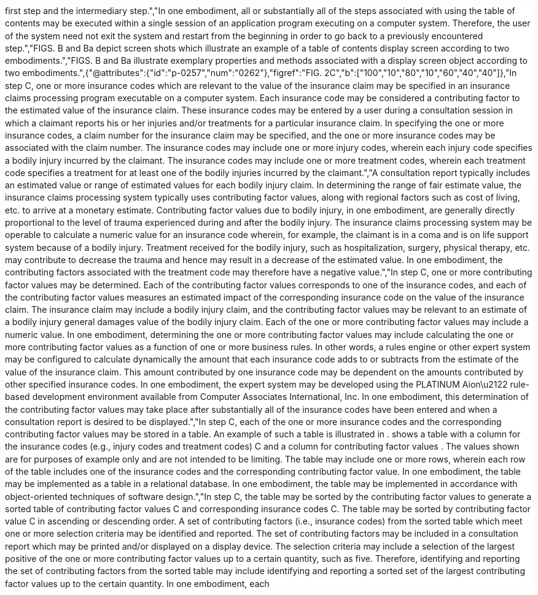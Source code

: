 first step and the intermediary step.","In one embodiment, all or substantially all of the steps associated with using the table of contents may be executed within a single session of an application program executing on a computer system. Therefore, the user of the system need not exit the system and restart from the beginning in order to go back to a previously encountered step.","FIGS. B and Ba depict screen shots which illustrate an example of a table of contents display screen according to two embodiments.","FIGS. B and Ba illustrate exemplary properties and methods associated with a display screen object according to two embodiments.",{"@attributes":{"id":"p-0257","num":"0262"},"figref":"FIG. 2C","b":["100","10","80","10","60","40","40"]},"In step C, one or more insurance codes which are relevant to the value of the insurance claim may be specified in an insurance claims processing program executable on a computer system. Each insurance code may be considered a contributing factor to the estimated value of the insurance claim. These insurance codes may be entered by a user during a consultation session in which a claimant reports his or her injuries and\/or treatments for a particular insurance claim. In specifying the one or more insurance codes, a claim number for the insurance claim may be specified, and the one or more insurance codes may be associated with the claim number. The insurance codes may include one or more injury codes, wherein each injury code specifies a bodily injury incurred by the claimant. The insurance codes may include one or more treatment codes, wherein each treatment code specifies a treatment for at least one of the bodily injuries incurred by the claimant.","A consultation report typically includes an estimated value or range of estimated values for each bodily injury claim. In determining the range of fair estimate value, the insurance claims processing system typically uses contributing factor values, along with regional factors such as cost of living, etc. to arrive at a monetary estimate. Contributing factor values due to bodily injury, in one embodiment, are generally directly proportional to the level of trauma experienced during and after the bodily injury. The insurance claims processing system may be operable to calculate a numeric value for an insurance code wherein, for example, the claimant is in a coma and is on life support system because of a bodily injury. Treatment received for the bodily injury, such as hospitalization, surgery, physical therapy, etc. may contribute to decrease the trauma and hence may result in a decrease of the estimated value. In one embodiment, the contributing factors associated with the treatment code may therefore have a negative value.","In step C, one or more contributing factor values may be determined. Each of the contributing factor values corresponds to one of the insurance codes, and each of the contributing factor values measures an estimated impact of the corresponding insurance code on the value of the insurance claim. The insurance claim may include a bodily injury claim, and the contributing factor values may be relevant to an estimate of a bodily injury general damages value of the bodily injury claim. Each of the one or more contributing factor values may include a numeric value. In one embodiment, determining the one or more contributing factor values may include calculating the one or more contributing factor values as a function of one or more business rules. In other words, a rules engine or other expert system may be configured to calculate dynamically the amount that each insurance code adds to or subtracts from the estimate of the value of the insurance claim. This amount contributed by one insurance code may be dependent on the amounts contributed by other specified insurance codes. In one embodiment, the expert system may be developed using the PLATINUM Aion\u2122 rule-based development environment available from Computer Associates International, Inc. In one embodiment, this determination of the contributing factor values may take place after substantially all of the insurance codes have been entered and when a consultation report is desired to be displayed.","In step C, each of the one or more insurance codes and the corresponding contributing factor values may be stored in a table. An example of such a table is illustrated in .  shows a table with a column for the insurance codes (e.g., injury codes and treatment codes) C and a column for contributing factor values . The values shown are for purposes of example only and are not intended to be limiting. The table may include one or more rows, wherein each row of the table includes one of the insurance codes and the corresponding contributing factor value. In one embodiment, the table may be implemented as a table in a relational database. In one embodiment, the table may be implemented in accordance with object-oriented techniques of software design.","In step C, the table may be sorted by the contributing factor values to generate a sorted table of contributing factor values C and corresponding insurance codes C. The table may be sorted by contributing factor value C in ascending or descending order. A set of contributing factors (i.e., insurance codes) from the sorted table which meet one or more selection criteria may be identified and reported. The set of contributing factors may be included in a consultation report which may be printed and\/or displayed on a display device. The selection criteria may include a selection of the largest positive of the one or more contributing factor values up to a certain quantity, such as five. Therefore, identifying and reporting the set of contributing factors from the sorted table may include identifying and reporting a sorted set of the largest contributing factor values up to the certain quantity. In one embodiment, each
